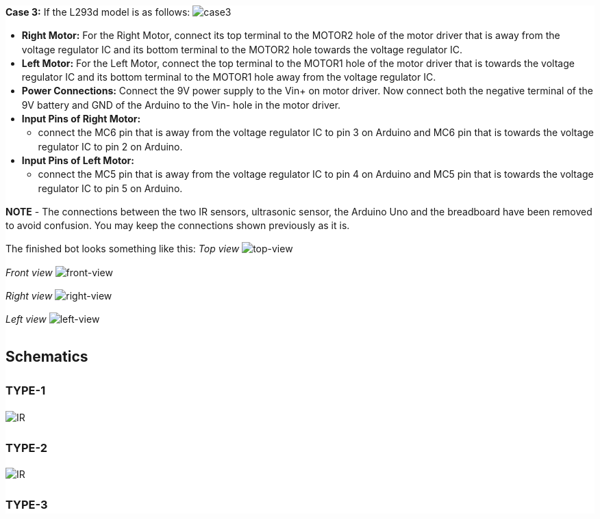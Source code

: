 **Case 3:** If the L293d model is as follows:
<Image src="/static/images/resources/Day3_Session2/case3.png" alt="case3" width='500' height='500' />

- **Right Motor:** For the Right Motor, connect its top terminal to the MOTOR2 hole of the motor driver that is away from the voltage regulator IC and its bottom terminal to the MOTOR2 hole towards the voltage regulator IC.
- **Left Motor:** For the Left Motor, connect the top terminal to the MOTOR1 hole of the motor driver that is towards the voltage regulator IC and its bottom terminal to the MOTOR1 hole away from the voltage regulator IC.
- **Power Connections:** Connect the 9V power supply to the Vin+ on motor driver. Now connect both the negative terminal of the 9V battery and GND of the Arduino to the Vin- hole in the motor driver.
- **Input Pins of Right Motor:**
  - connect the MC6 pin that is away from the voltage regulator IC to pin 3 on Arduino and MC6 pin that is towards the voltage regulator IC to pin 2 on Arduino.
- **Input Pins of Left Motor:**
  - connect the MC5 pin that is away from the voltage regulator IC to pin 4 on Arduino and MC5 pin that is towards the voltage regulator IC to pin 5 on Arduino.

**NOTE** - The connections between the two IR sensors, ultrasonic sensor, the Arduino Uno and the breadboard have been removed to avoid confusion. You may keep the connections shown previously as it is.

The finished bot looks something like this:
_Top view_
<Image src="/static/images/resources/Day3_Session2/TopViewBot.png" alt="top-view" width='500' height='500' />

_Front view_
<Image src="/static/images/resources/Day3_Session2/FrontViewBot.JPG" alt="front-view" width='500' height='500' />

_Right view_
<Image src="/static/images/resources/Day3_Session2/RightViewBot.png" alt="right-view" width='500' height='500' />

_Left view_
<Image src="/static/images/resources/Day3_Session2/LeftViewBot.png" alt="left-view" width='500' height='500' />

## Schematics

### TYPE-1

<Image src="/static/images/resources/Day3_Session2/motordriver_type1.png" alt="IR" width='500' height='500' />

### TYPE-2

<Image src="/static/images/resources/Day3_Session2/motordriver_type2.png" alt="IR" width='500' height='500' />

### TYPE-3
